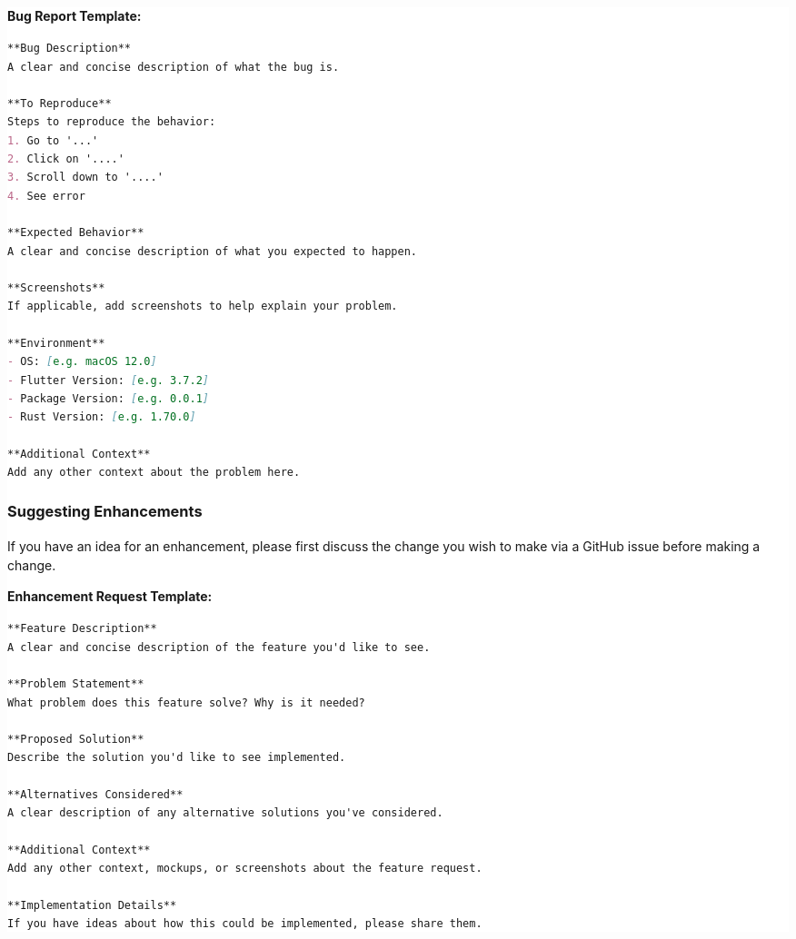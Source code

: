 **Bug Report Template:**
```markdown
**Bug Description**
A clear and concise description of what the bug is.

**To Reproduce**
Steps to reproduce the behavior:
1. Go to '...'
2. Click on '....'
3. Scroll down to '....'
4. See error

**Expected Behavior**
A clear and concise description of what you expected to happen.

**Screenshots**
If applicable, add screenshots to help explain your problem.

**Environment**
- OS: [e.g. macOS 12.0]
- Flutter Version: [e.g. 3.7.2]
- Package Version: [e.g. 0.0.1]
- Rust Version: [e.g. 1.70.0]

**Additional Context**
Add any other context about the problem here.
```

### Suggesting Enhancements

If you have an idea for an enhancement, please first discuss the change you wish to make via a GitHub issue before making a change.

**Enhancement Request Template:**
```markdown
**Feature Description**
A clear and concise description of the feature you'd like to see.

**Problem Statement**
What problem does this feature solve? Why is it needed?

**Proposed Solution**
Describe the solution you'd like to see implemented.

**Alternatives Considered**
A clear description of any alternative solutions you've considered.

**Additional Context**
Add any other context, mockups, or screenshots about the feature request.

**Implementation Details**
If you have ideas about how this could be implemented, please share them.
```
